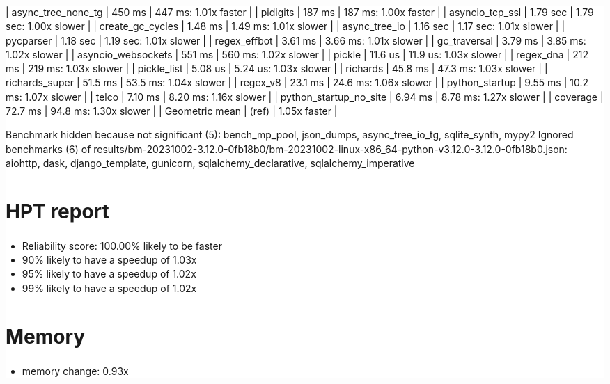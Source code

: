 | async_tree_none_tg         | 450 ms                                                 | 447 ms: 1.01x faster                                                   |
| pidigits                   | 187 ms                                                 | 187 ms: 1.00x faster                                                   |
| asyncio_tcp_ssl            | 1.79 sec                                               | 1.79 sec: 1.00x slower                                                 |
| create_gc_cycles           | 1.48 ms                                                | 1.49 ms: 1.01x slower                                                  |
| async_tree_io              | 1.16 sec                                               | 1.17 sec: 1.01x slower                                                 |
| pycparser                  | 1.18 sec                                               | 1.19 sec: 1.01x slower                                                 |
| regex_effbot               | 3.61 ms                                                | 3.66 ms: 1.01x slower                                                  |
| gc_traversal               | 3.79 ms                                                | 3.85 ms: 1.02x slower                                                  |
| asyncio_websockets         | 551 ms                                                 | 560 ms: 1.02x slower                                                   |
| pickle                     | 11.6 us                                                | 11.9 us: 1.03x slower                                                  |
| regex_dna                  | 212 ms                                                 | 219 ms: 1.03x slower                                                   |
| pickle_list                | 5.08 us                                                | 5.24 us: 1.03x slower                                                  |
| richards                   | 45.8 ms                                                | 47.3 ms: 1.03x slower                                                  |
| richards_super             | 51.5 ms                                                | 53.5 ms: 1.04x slower                                                  |
| regex_v8                   | 23.1 ms                                                | 24.6 ms: 1.06x slower                                                  |
| python_startup             | 9.55 ms                                                | 10.2 ms: 1.07x slower                                                  |
| telco                      | 7.10 ms                                                | 8.20 ms: 1.16x slower                                                  |
| python_startup_no_site     | 6.94 ms                                                | 8.78 ms: 1.27x slower                                                  |
| coverage                   | 72.7 ms                                                | 94.8 ms: 1.30x slower                                                  |
| Geometric mean             | (ref)                                                  | 1.05x faster                                                           |

Benchmark hidden because not significant (5): bench_mp_pool, json_dumps, async_tree_io_tg, sqlite_synth, mypy2
Ignored benchmarks (6) of results/bm-20231002-3.12.0-0fb18b0/bm-20231002-linux-x86_64-python-v3.12.0-3.12.0-0fb18b0.json: aiohttp, dask, django_template, gunicorn, sqlalchemy_declarative, sqlalchemy_imperative


# HPT report

- Reliability score: 100.00% likely to be faster
- 90% likely to have a speedup of 1.03x
- 95% likely to have a speedup of 1.02x
- 99% likely to have a speedup of 1.02x


# Memory

- memory change: 0.93x